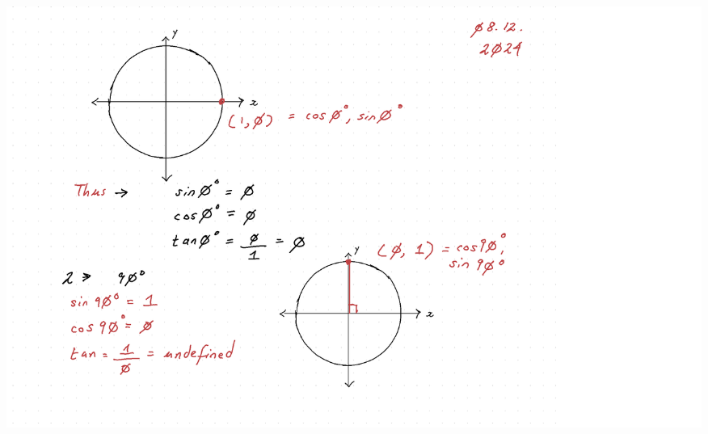   <img src="https://github.com/stan-alam/science/blob/develop/mathematics/trigonometry/attck/images/03/trig-attck03%20-%20page%203.png" width="80%" height="80%">
</a>

<a>